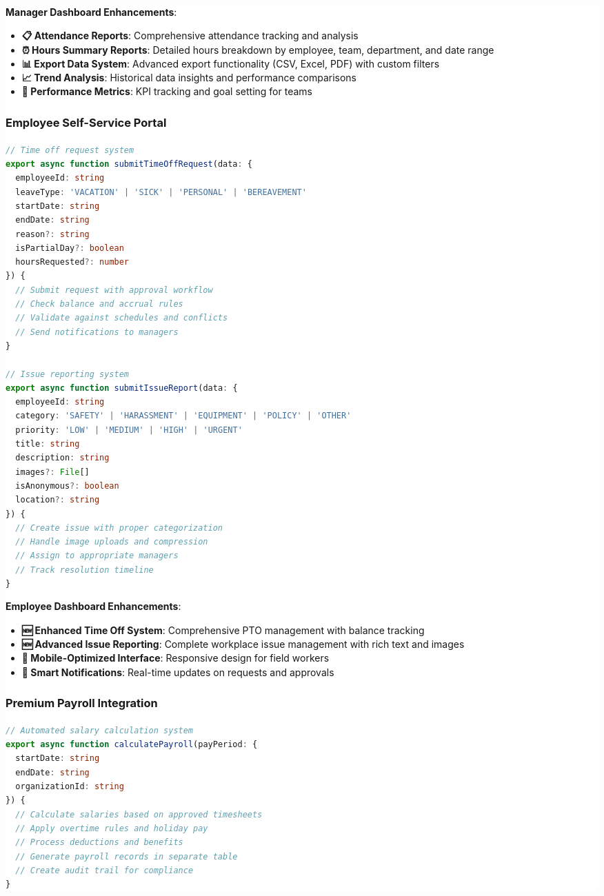 **Manager Dashboard Enhancements**:
- **📋 Attendance Reports**: Comprehensive attendance tracking and analysis
- **⏰ Hours Summary Reports**: Detailed hours breakdown by employee, team, department, and date range
- **📊 Export Data System**: Advanced export functionality (CSV, Excel, PDF) with custom filters
- **📈 Trend Analysis**: Historical data insights and performance comparisons
- **🎯 Performance Metrics**: KPI tracking and goal setting for teams

### **Employee Self-Service Portal**
```typescript
// Time off request system
export async function submitTimeOffRequest(data: {
  employeeId: string
  leaveType: 'VACATION' | 'SICK' | 'PERSONAL' | 'BEREAVEMENT'
  startDate: string
  endDate: string
  reason?: string
  isPartialDay?: boolean
  hoursRequested?: number
}) {
  // Submit request with approval workflow
  // Check balance and accrual rules
  // Validate against schedules and conflicts
  // Send notifications to managers
}

// Issue reporting system
export async function submitIssueReport(data: {
  employeeId: string
  category: 'SAFETY' | 'HARASSMENT' | 'EQUIPMENT' | 'POLICY' | 'OTHER'
  priority: 'LOW' | 'MEDIUM' | 'HIGH' | 'URGENT'
  title: string
  description: string
  images?: File[]
  isAnonymous?: boolean
  location?: string
}) {
  // Create issue with proper categorization
  // Handle image uploads and compression
  // Assign to appropriate managers
  // Track resolution timeline
}
```

**Employee Dashboard Enhancements**:
- **🆕 Enhanced Time Off System**: Comprehensive PTO management with balance tracking
- **🆕 Advanced Issue Reporting**: Complete workplace issue management with rich text and images
- **📱 Mobile-Optimized Interface**: Responsive design for field workers
- **🔔 Smart Notifications**: Real-time updates on requests and approvals

### **Premium Payroll Integration**
```typescript
// Automated salary calculation system
export async function calculatePayroll(payPeriod: {
  startDate: string
  endDate: string
  organizationId: string
}) {
  // Calculate salaries based on approved timesheets
  // Apply overtime rules and holiday pay
  // Process deductions and benefits
  // Generate payroll records in separate table
  // Create audit trail for compliance
}
```